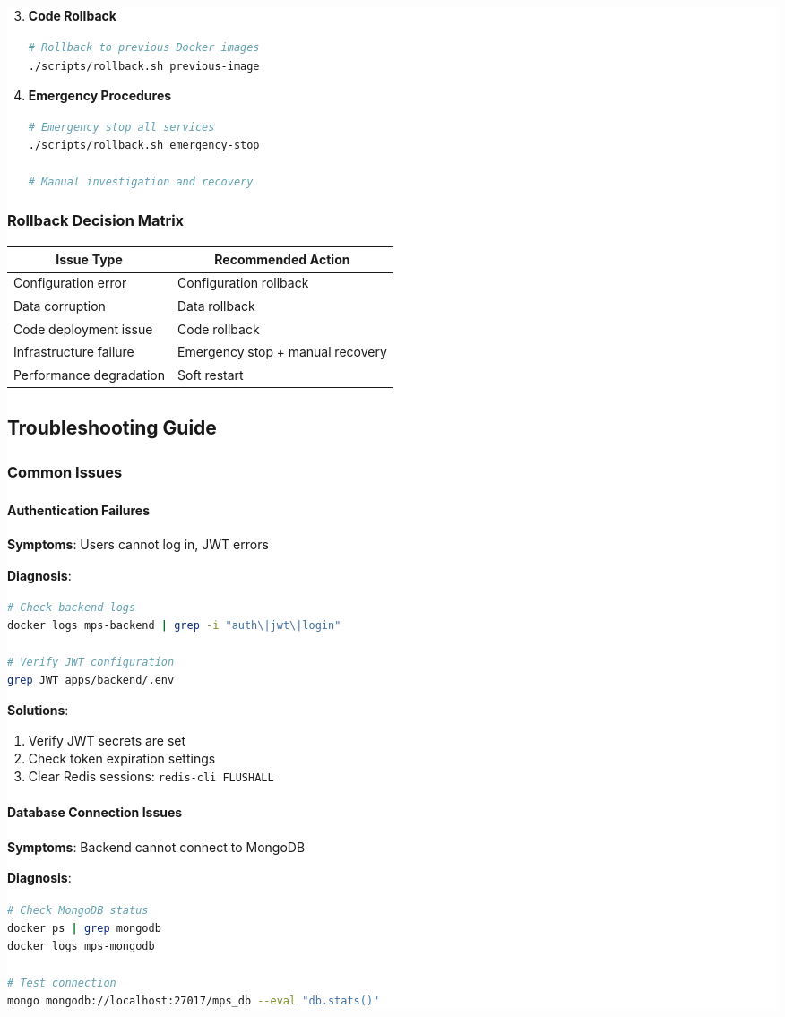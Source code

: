 3. **Code Rollback**
   ```bash
   # Rollback to previous Docker images
   ./scripts/rollback.sh previous-image
   ```

4. **Emergency Procedures**
   ```bash
   # Emergency stop all services
   ./scripts/rollback.sh emergency-stop
   
   # Manual investigation and recovery
   ```

### Rollback Decision Matrix

| Issue Type | Recommended Action |
|------------|-------------------|
| Configuration error | Configuration rollback |
| Data corruption | Data rollback |
| Code deployment issue | Code rollback |
| Infrastructure failure | Emergency stop + manual recovery |
| Performance degradation | Soft restart |

## Troubleshooting Guide

### Common Issues

#### Authentication Failures

**Symptoms**: Users cannot log in, JWT errors

**Diagnosis**:
```bash
# Check backend logs
docker logs mps-backend | grep -i "auth\|jwt\|login"

# Verify JWT configuration
grep JWT apps/backend/.env
```

**Solutions**:
1. Verify JWT secrets are set
2. Check token expiration settings
3. Clear Redis sessions: `redis-cli FLUSHALL`

#### Database Connection Issues

**Symptoms**: Backend cannot connect to MongoDB

**Diagnosis**:
```bash
# Check MongoDB status
docker ps | grep mongodb
docker logs mps-mongodb

# Test connection
mongo mongodb://localhost:27017/mps_db --eval "db.stats()"
```
